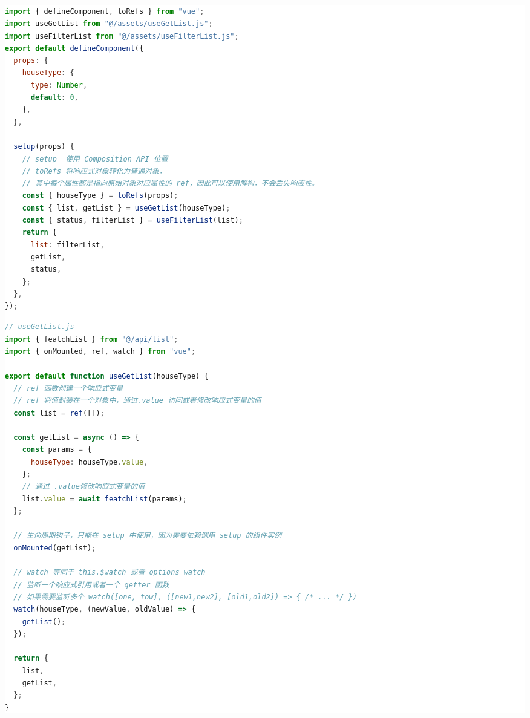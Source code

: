 ```javascript
import { defineComponent, toRefs } from "vue";
import useGetList from "@/assets/useGetList.js";
import useFilterList from "@/assets/useFilterList.js";
export default defineComponent({
  props: {
    houseType: {
      type: Number,
      default: 0,
    },
  },

  setup(props) {
    // setup  使用 Composition API 位置
    // toRefs 将响应式对象转化为普通对象，
    // 其中每个属性都是指向原始对象对应属性的 ref，因此可以使用解构，不会丢失响应性。
    const { houseType } = toRefs(props);
    const { list, getList } = useGetList(houseType);
    const { status, filterList } = useFilterList(list);
    return {
      list: filterList,
      getList,
      status,
    };
  },
});
```

```javascript
// useGetList.js
import { featchList } from "@/api/list";
import { onMounted, ref, watch } from "vue";

export default function useGetList(houseType) {
  // ref 函数创建一个响应式变量
  // ref 将值封装在一个对象中，通过.value 访问或者修改响应式变量的值
  const list = ref([]);

  const getList = async () => {
    const params = {
      houseType: houseType.value,
    };
    // 通过 .value修改响应式变量的值
    list.value = await featchList(params);
  };

  // 生命周期钩子，只能在 setup 中使用，因为需要依赖调用 setup 的组件实例
  onMounted(getList);

  // watch 等同于 this.$watch 或者 options watch
  // 监听一个响应式引用或者一个 getter 函数
  // 如果需要监听多个 watch([one, tow], ([new1,new2], [old1,old2]) => { /* ... */ })
  watch(houseType, (newValue, oldValue) => {
    getList();
  });

  return {
    list,
    getList,
  };
}
```
